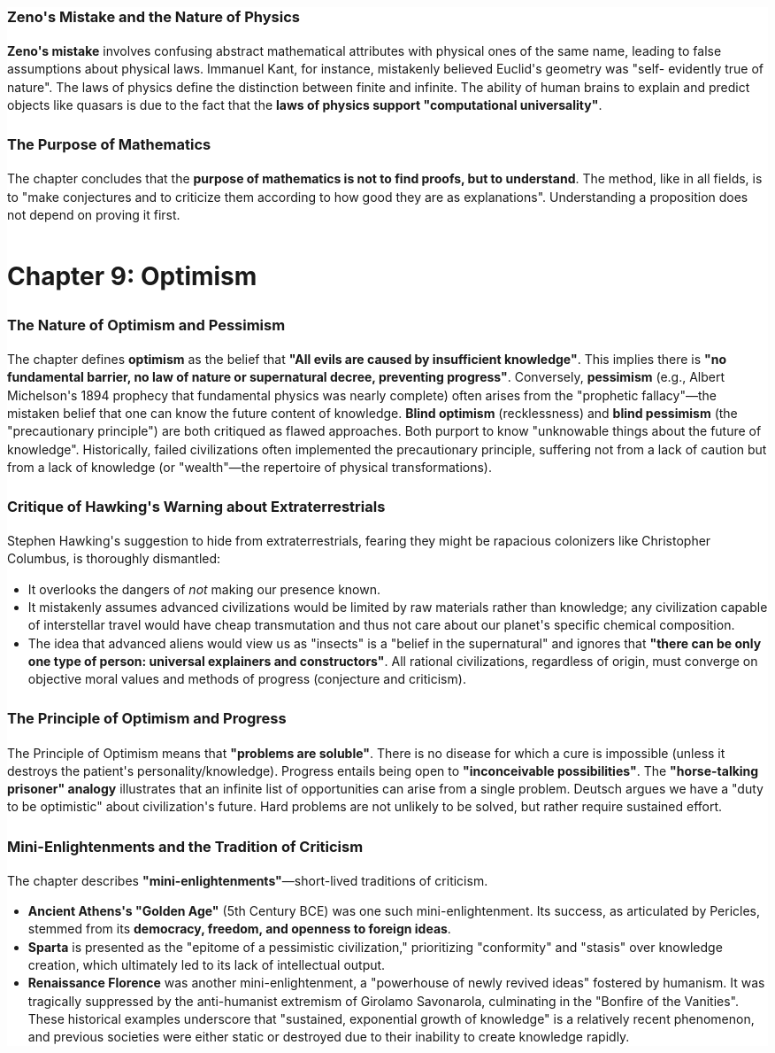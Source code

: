 ### Zeno's Mistake and the Nature of Physics
**Zeno's mistake** involves confusing abstract mathematical attributes with physical ones of the same name, leading to false assumptions about physical laws. Immanuel Kant, for instance, mistakenly believed Euclid's geometry was "self- evidently true of nature".
The laws of physics define the distinction between finite and infinite. The ability of human brains to explain and predict objects like quasars is due to the fact that the **laws of physics support "computational universality"**.

### The Purpose of Mathematics
The chapter concludes that the **purpose of mathematics is not to find proofs, but to understand**. The method, like in all fields, is to "make conjectures and to criticize them according to how good they are as explanations". Understanding a proposition does not depend on proving it first.

# Chapter 9: Optimism
### The Nature of Optimism and Pessimism
The chapter defines **optimism** as the belief that **"All evils are caused by insufficient knowledge"**. This implies there is **"no fundamental barrier, no law of nature or supernatural decree, preventing progress"**. Conversely, **pessimism** (e.g., Albert Michelson's 1894 prophecy that fundamental physics was nearly complete) often arises from the "prophetic fallacy"—the mistaken belief that one can know the future content of knowledge.
**Blind optimism** (recklessness) and **blind pessimism** (the "precautionary principle") are both critiqued as flawed approaches. Both purport to know "unknowable things about the future of knowledge". Historically, failed civilizations often implemented the precautionary principle, suffering not from a lack of caution but from a lack of knowledge (or "wealth"—the repertoire of physical transformations).

### Critique of Hawking's Warning about Extraterrestrials
Stephen Hawking's suggestion to hide from extraterrestrials, fearing they might be rapacious colonizers like Christopher Columbus, is thoroughly dismantled:
*   It overlooks the dangers of *not* making our presence known.
*   It mistakenly assumes advanced civilizations would be limited by raw materials rather than knowledge; any civilization capable of interstellar travel would have cheap transmutation and thus not care about our planet's specific chemical composition.
*   The idea that advanced aliens would view us as "insects" is a "belief in the supernatural" and ignores that **"there can be only one type of person: universal explainers and constructors"**. All rational civilizations, regardless of origin, must converge on objective moral values and methods of progress (conjecture and criticism).

### The Principle of Optimism and Progress
The Principle of Optimism means that **"problems are soluble"**. There is no disease for which a cure is impossible (unless it destroys the patient's personality/knowledge). Progress entails being open to **"inconceivable possibilities"**. The **"horse-talking prisoner" analogy** illustrates that an infinite list of opportunities can arise from a single problem. Deutsch argues we have a "duty to be optimistic" about civilization's future. Hard problems are not unlikely to be solved, but rather require sustained effort.

### Mini-Enlightenments and the Tradition of Criticism
The chapter describes **"mini-enlightenments"**—short-lived traditions of criticism.
*   **Ancient Athens's "Golden Age"** (5th Century BCE) was one such mini-enlightenment. Its success, as articulated by Pericles, stemmed from its **democracy, freedom, and openness to foreign ideas**.
*   **Sparta** is presented as the "epitome of a pessimistic civilization," prioritizing "conformity" and "stasis" over knowledge creation, which ultimately led to its lack of intellectual output.
*   **Renaissance Florence** was another mini-enlightenment, a "powerhouse of newly revived ideas" fostered by humanism. It was tragically suppressed by the anti-humanist extremism of Girolamo Savonarola, culminating in the "Bonfire of the Vanities".
These historical examples underscore that "sustained, exponential growth of knowledge" is a relatively recent phenomenon, and previous societies were either static or destroyed due to their inability to create knowledge rapidly.
